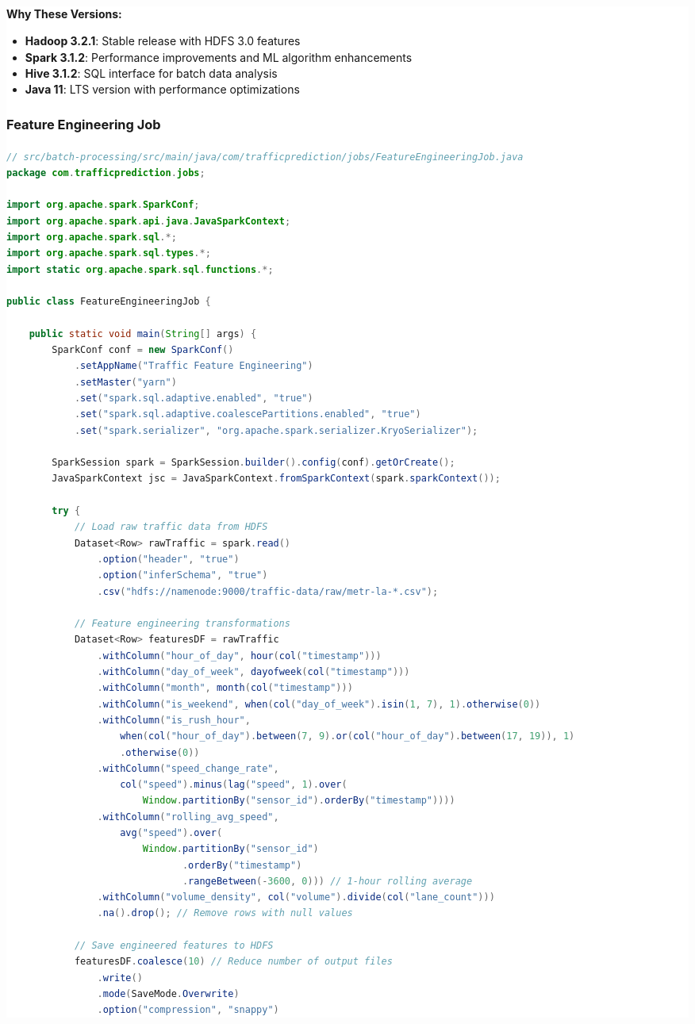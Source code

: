 **Why These Versions:**
- **Hadoop 3.2.1**: Stable release with HDFS 3.0 features
- **Spark 3.1.2**: Performance improvements and ML algorithm enhancements
- **Hive 3.1.2**: SQL interface for batch data analysis
- **Java 11**: LTS version with performance optimizations

### **Feature Engineering Job**

```java
// src/batch-processing/src/main/java/com/trafficprediction/jobs/FeatureEngineeringJob.java
package com.trafficprediction.jobs;

import org.apache.spark.SparkConf;
import org.apache.spark.api.java.JavaSparkContext;
import org.apache.spark.sql.*;
import org.apache.spark.sql.types.*;
import static org.apache.spark.sql.functions.*;

public class FeatureEngineeringJob {
    
    public static void main(String[] args) {
        SparkConf conf = new SparkConf()
            .setAppName("Traffic Feature Engineering")
            .setMaster("yarn")
            .set("spark.sql.adaptive.enabled", "true")
            .set("spark.sql.adaptive.coalescePartitions.enabled", "true")
            .set("spark.serializer", "org.apache.spark.serializer.KryoSerializer");
            
        SparkSession spark = SparkSession.builder().config(conf).getOrCreate();
        JavaSparkContext jsc = JavaSparkContext.fromSparkContext(spark.sparkContext());
        
        try {
            // Load raw traffic data from HDFS
            Dataset<Row> rawTraffic = spark.read()
                .option("header", "true")
                .option("inferSchema", "true")
                .csv("hdfs://namenode:9000/traffic-data/raw/metr-la-*.csv");
            
            // Feature engineering transformations
            Dataset<Row> featuresDF = rawTraffic
                .withColumn("hour_of_day", hour(col("timestamp")))
                .withColumn("day_of_week", dayofweek(col("timestamp")))
                .withColumn("month", month(col("timestamp")))
                .withColumn("is_weekend", when(col("day_of_week").isin(1, 7), 1).otherwise(0))
                .withColumn("is_rush_hour", 
                    when(col("hour_of_day").between(7, 9).or(col("hour_of_day").between(17, 19)), 1)
                    .otherwise(0))
                .withColumn("speed_change_rate", 
                    col("speed").minus(lag("speed", 1).over(
                        Window.partitionBy("sensor_id").orderBy("timestamp"))))
                .withColumn("rolling_avg_speed", 
                    avg("speed").over(
                        Window.partitionBy("sensor_id")
                               .orderBy("timestamp")
                               .rangeBetween(-3600, 0))) // 1-hour rolling average
                .withColumn("volume_density", col("volume").divide(col("lane_count")))
                .na().drop(); // Remove rows with null values
            
            // Save engineered features to HDFS
            featuresDF.coalesce(10) // Reduce number of output files
                .write()
                .mode(SaveMode.Overwrite)
                .option("compression", "snappy")
```
